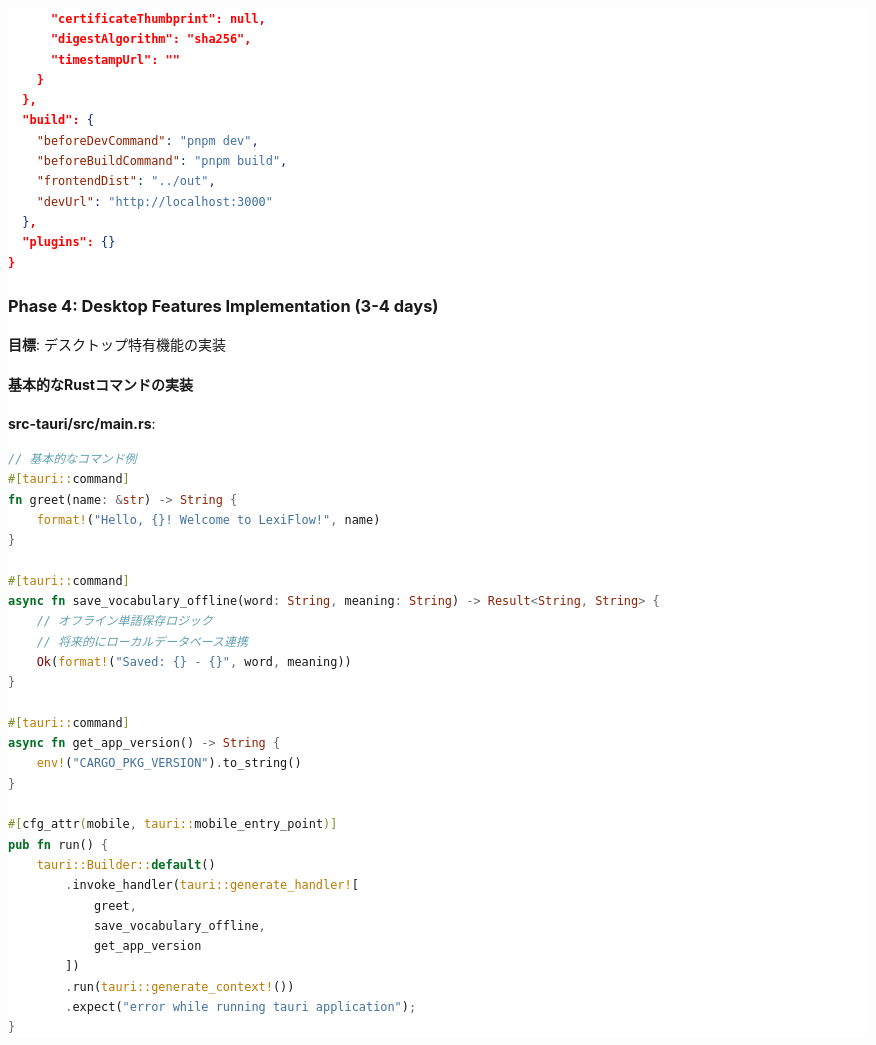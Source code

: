 ```json
      "certificateThumbprint": null,
      "digestAlgorithm": "sha256",
      "timestampUrl": ""
    }
  },
  "build": {
    "beforeDevCommand": "pnpm dev",
    "beforeBuildCommand": "pnpm build",
    "frontendDist": "../out",
    "devUrl": "http://localhost:3000"
  },
  "plugins": {}
}
```

### Phase 4: Desktop Features Implementation (3-4 days)
**目標**: デスクトップ特有機能の実装

#### 基本的なRustコマンドの実装

**src-tauri/src/main.rs**:
```rust
// 基本的なコマンド例
#[tauri::command]
fn greet(name: &str) -> String {
    format!("Hello, {}! Welcome to LexiFlow!", name)
}

#[tauri::command]
async fn save_vocabulary_offline(word: String, meaning: String) -> Result<String, String> {
    // オフライン単語保存ロジック
    // 将来的にローカルデータベース連携
    Ok(format!("Saved: {} - {}", word, meaning))
}

#[tauri::command]
async fn get_app_version() -> String {
    env!("CARGO_PKG_VERSION").to_string()
}

#[cfg_attr(mobile, tauri::mobile_entry_point)]
pub fn run() {
    tauri::Builder::default()
        .invoke_handler(tauri::generate_handler![
            greet,
            save_vocabulary_offline,
            get_app_version
        ])
        .run(tauri::generate_context!())
        .expect("error while running tauri application");
}
```
